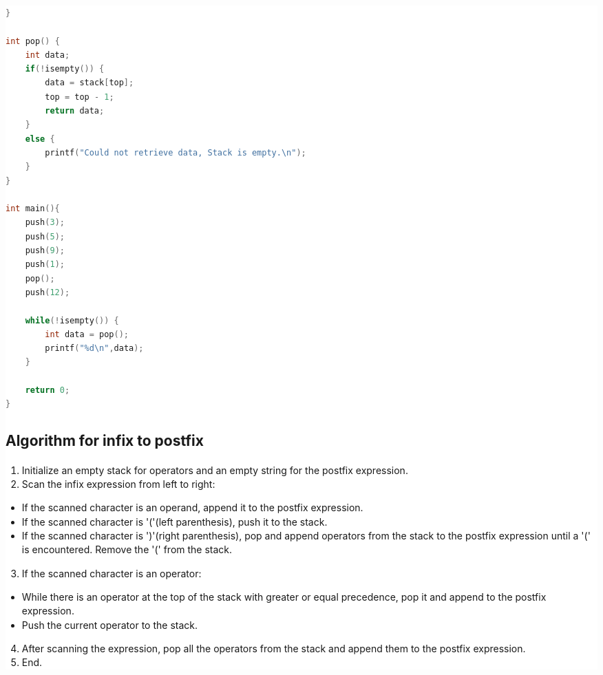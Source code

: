 ```c
}

int pop() {
    int data;
    if(!isempty()) {
        data = stack[top];
        top = top - 1;
        return data;
    }
    else {
        printf("Could not retrieve data, Stack is empty.\n");
    }
}

int main(){
    push(3);
    push(5);
    push(9);
    push(1);
    pop();
    push(12);

    while(!isempty()) {
        int data = pop();
        printf("%d\n",data);
    }

    return 0;
}
```
## Algorithm for infix to postfix

1. Initialize an empty stack for operators and an empty string for the postfix expression.
2. Scan the infix expression from left to right:
* If the scanned character is an operand, append it to the postfix expression.
* If the scanned character is '('(left parenthesis), push it to the stack.
* If the scanned character is ')'(right parenthesis), pop and append operators from the stack to the postfix expression until a '(' is encountered. Remove the '(' from the stack.
3. If the scanned character is an operator:
* While there is an operator at the top of the stack with greater or equal precedence, pop it and append to the postfix expression.
* Push the current operator to the stack.
4. After scanning the expression, pop all the operators from the stack and append them to the postfix expression.
5. End.

